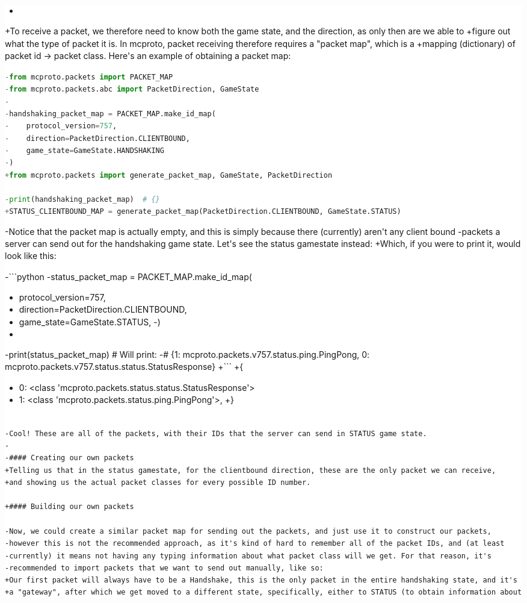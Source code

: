+
+To receive a packet, we therefore need to know both the game state, and the direction, as only then are we able to
+figure out what the type of packet it is. In mcproto, packet receiving therefore requires a "packet map", which is a
+mapping (dictionary) of packet id -> packet class. Here's an example of obtaining a packet map:
 
 ```python
-from mcproto.packets import PACKET_MAP
-from mcproto.packets.abc import PacketDirection, GameState
-
-handshaking_packet_map = PACKET_MAP.make_id_map(
-    protocol_version=757,
-    direction=PacketDirection.CLIENTBOUND,
-    game_state=GameState.HANDSHAKING
-)
+from mcproto.packets import generate_packet_map, GameState, PacketDirection
 
-print(handshaking_packet_map)  # {}
+STATUS_CLIENTBOUND_MAP = generate_packet_map(PacketDirection.CLIENTBOUND, GameState.STATUS)
 ```
 
-Notice that the packet map is actually empty, and this is simply because there (currently) aren't any client bound
-packets a server can send out for the handshaking game state. Let's see the status gamestate instead:
+Which, if you were to print it, would look like this:
 
-```python
-status_packet_map = PACKET_MAP.make_id_map(
-    protocol_version=757,
-    direction=PacketDirection.CLIENTBOUND,
-    game_state=GameState.STATUS,
-)
-
-print(status_packet_map)  # Will print:
-# {1: mcproto.packets.v757.status.ping.PingPong, 0: mcproto.packets.v757.status.status.StatusResponse}
+```
+{
+    0: <class 'mcproto.packets.status.status.StatusResponse'>
+    1: <class 'mcproto.packets.status.ping.PingPong'>,
+}
 ```
 
-Cool! These are all of the packets, with their IDs that the server can send in STATUS game state.
-
-#### Creating our own packets
+Telling us that in the status gamestate, for the clientbound direction, these are the only packet we can receive,
+and showing us the actual packet classes for every possible ID number.
 
+#### Building our own packets
 
-Now, we could create a similar packet map for sending out the packets, and just use it to construct our packets,
-however this is not the recommended approach, as it's kind of hard to remember all of the packet IDs, and (at least
-currently) it means not having any typing information about what packet class will we get. For that reason, it's
-recommended to import packets that we want to send out manually, like so:
+Our first packet will always have to be a Handshake, this is the only packet in the entire handshaking state, and it's
+a "gateway", after which we get moved to a different state, specifically, either to STATUS (to obtain information about
 ```